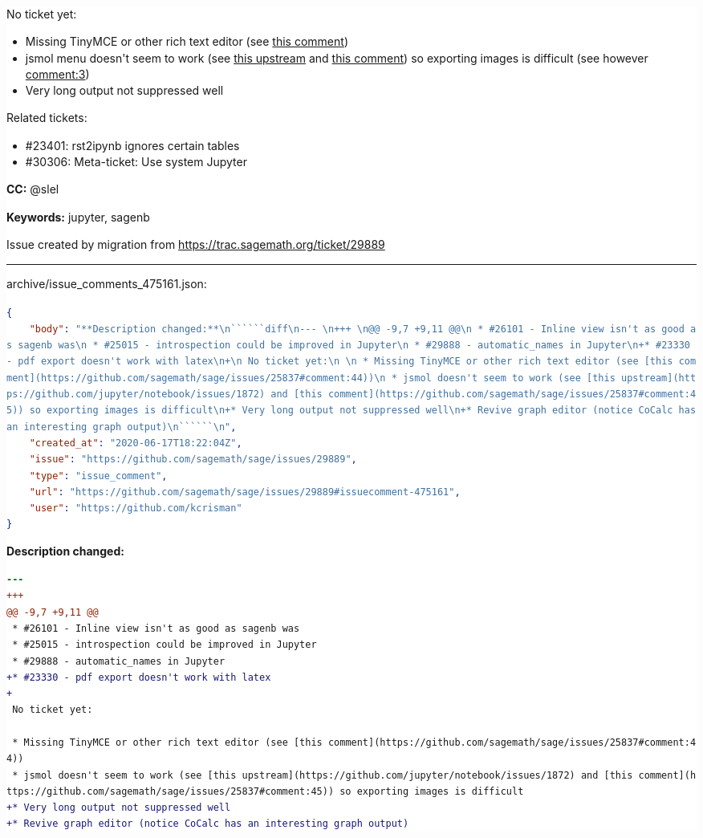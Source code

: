 No ticket yet:

* Missing TinyMCE or other rich text editor (see [this comment](https://github.com/sagemath/sage/issues/25837#comment:44))
* jsmol menu doesn't seem to work (see [this upstream](https://github.com/jupyter/notebook/issues/1872) and [this comment](https://github.com/sagemath/sage/issues/25837#comment:45)) so exporting images is difficult (see however [comment:3](#comment%3A3))
* Very long output not suppressed well

Related tickets:

* #23401: rst2ipynb ignores certain tables
* #30306: Meta-ticket: Use system Jupyter

**CC:**  @slel

**Keywords:** jupyter, sagenb

Issue created by migration from https://trac.sagemath.org/ticket/29889





---

archive/issue_comments_475161.json:
```json
{
    "body": "**Description changed:**\n``````diff\n--- \n+++ \n@@ -9,7 +9,11 @@\n * #26101 - Inline view isn't as good as sagenb was\n * #25015 - introspection could be improved in Jupyter\n * #29888 - automatic_names in Jupyter\n+* #23330 - pdf export doesn't work with latex\n+\n No ticket yet:\n \n * Missing TinyMCE or other rich text editor (see [this comment](https://github.com/sagemath/sage/issues/25837#comment:44))\n * jsmol doesn't seem to work (see [this upstream](https://github.com/jupyter/notebook/issues/1872) and [this comment](https://github.com/sagemath/sage/issues/25837#comment:45)) so exporting images is difficult\n+* Very long output not suppressed well\n+* Revive graph editor (notice CoCalc has an interesting graph output)\n``````\n",
    "created_at": "2020-06-17T18:22:04Z",
    "issue": "https://github.com/sagemath/sage/issues/29889",
    "type": "issue_comment",
    "url": "https://github.com/sagemath/sage/issues/29889#issuecomment-475161",
    "user": "https://github.com/kcrisman"
}
```

**Description changed:**
``````diff
--- 
+++ 
@@ -9,7 +9,11 @@
 * #26101 - Inline view isn't as good as sagenb was
 * #25015 - introspection could be improved in Jupyter
 * #29888 - automatic_names in Jupyter
+* #23330 - pdf export doesn't work with latex
+
 No ticket yet:
 
 * Missing TinyMCE or other rich text editor (see [this comment](https://github.com/sagemath/sage/issues/25837#comment:44))
 * jsmol doesn't seem to work (see [this upstream](https://github.com/jupyter/notebook/issues/1872) and [this comment](https://github.com/sagemath/sage/issues/25837#comment:45)) so exporting images is difficult
+* Very long output not suppressed well
+* Revive graph editor (notice CoCalc has an interesting graph output)
``````
